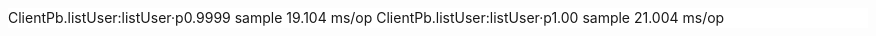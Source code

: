 ClientPb.listUser:listUser·p0.9999      sample          19.104           ms/op
ClientPb.listUser:listUser·p1.00        sample          21.004           ms/op
